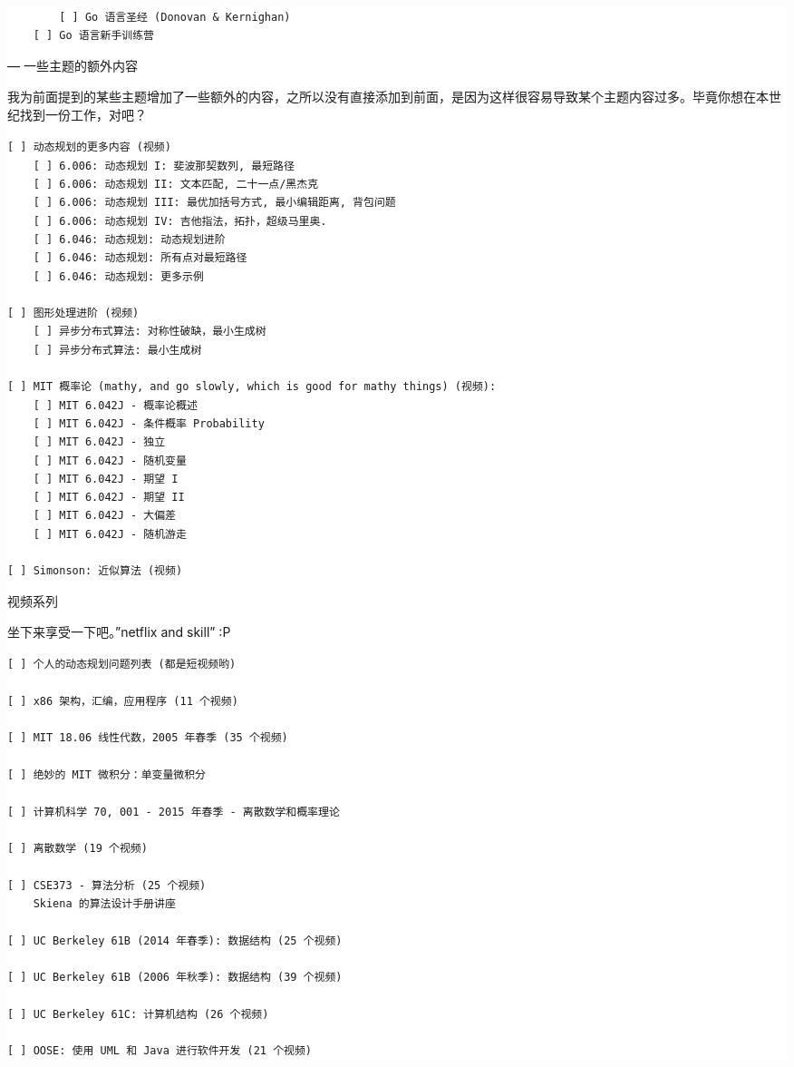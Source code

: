             [ ] Go 语言圣经 (Donovan & Kernighan)
        [ ] Go 语言新手训练营

—
一些主题的额外内容

我为前面提到的某些主题增加了一些额外的内容，之所以没有直接添加到前面，是因为这样很容易导致某个主题内容过多。毕竟你想在本世纪找到一份工作，对吧？

    [ ] 动态规划的更多内容 (视频)
        [ ] 6.006: 动态规划 I: 斐波那契数列, 最短路径
        [ ] 6.006: 动态规划 II: 文本匹配, 二十一点/黑杰克
        [ ] 6.006: 动态规划 III: 最优加括号方式, 最小编辑距离, 背包问题
        [ ] 6.006: 动态规划 IV: 吉他指法，拓扑，超级马里奥.
        [ ] 6.046: 动态规划: 动态规划进阶
        [ ] 6.046: 动态规划: 所有点对最短路径
        [ ] 6.046: 动态规划: 更多示例

    [ ] 图形处理进阶 (视频)
        [ ] 异步分布式算法: 对称性破缺，最小生成树
        [ ] 异步分布式算法: 最小生成树

    [ ] MIT 概率论 (mathy, and go slowly, which is good for mathy things) (视频):
        [ ] MIT 6.042J - 概率论概述
        [ ] MIT 6.042J - 条件概率 Probability
        [ ] MIT 6.042J - 独立
        [ ] MIT 6.042J - 随机变量
        [ ] MIT 6.042J - 期望 I
        [ ] MIT 6.042J - 期望 II
        [ ] MIT 6.042J - 大偏差
        [ ] MIT 6.042J - 随机游走

    [ ] Simonson: 近似算法 (视频)

视频系列

 坐下来享受一下吧。”netflix and skill” :P

    [ ] 个人的动态规划问题列表 (都是短视频哟)

    [ ] x86 架构，汇编，应用程序 (11 个视频)

    [ ] MIT 18.06 线性代数，2005 年春季 (35 个视频)

    [ ] 绝妙的 MIT 微积分：单变量微积分

    [ ] 计算机科学 70, 001 - 2015 年春季 - 离散数学和概率理论

    [ ] 离散数学 (19 个视频)

    [ ] CSE373 - 算法分析 (25 个视频)
        Skiena 的算法设计手册讲座

    [ ] UC Berkeley 61B (2014 年春季): 数据结构 (25 个视频)

    [ ] UC Berkeley 61B (2006 年秋季): 数据结构 (39 个视频)

    [ ] UC Berkeley 61C: 计算机结构 (26 个视频)

    [ ] OOSE: 使用 UML 和 Java 进行软件开发 (21 个视频)
